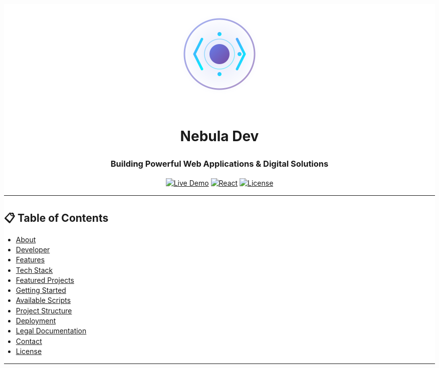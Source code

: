 <div align="center">
  <img src="./src/assets/images/nebula-dev-logo.svg" alt="Nebula Dev Logo" width="200"/>
  
  # Nebula Dev
  
  ### Building Powerful Web Applications & Digital Solutions
  
  [![Live Demo](https://img.shields.io/badge/Live-Demo-blue?style=for-the-badge)](https://colinnebula.github.io/neb-media/)
  [![React](https://img.shields.io/badge/React-18.2.0-61DAFB?style=for-the-badge&logo=react)](https://reactjs.org/)
  [![License](https://img.shields.io/badge/License-MIT-green?style=for-the-badge)](LICENSE)
  
</div>

---

## 📋 Table of Contents

- [About](#about)
- [Developer](#developer)
- [Features](#features)
- [Tech Stack](#tech-stack)
- [Featured Projects](#featured-projects)
- [Getting Started](#getting-started)
- [Available Scripts](#available-scripts)
- [Project Structure](#project-structure)
- [Deployment](#deployment)
- [Legal Documentation](#legal-documentation)
- [Contact](#contact)
- [License](#license)

---